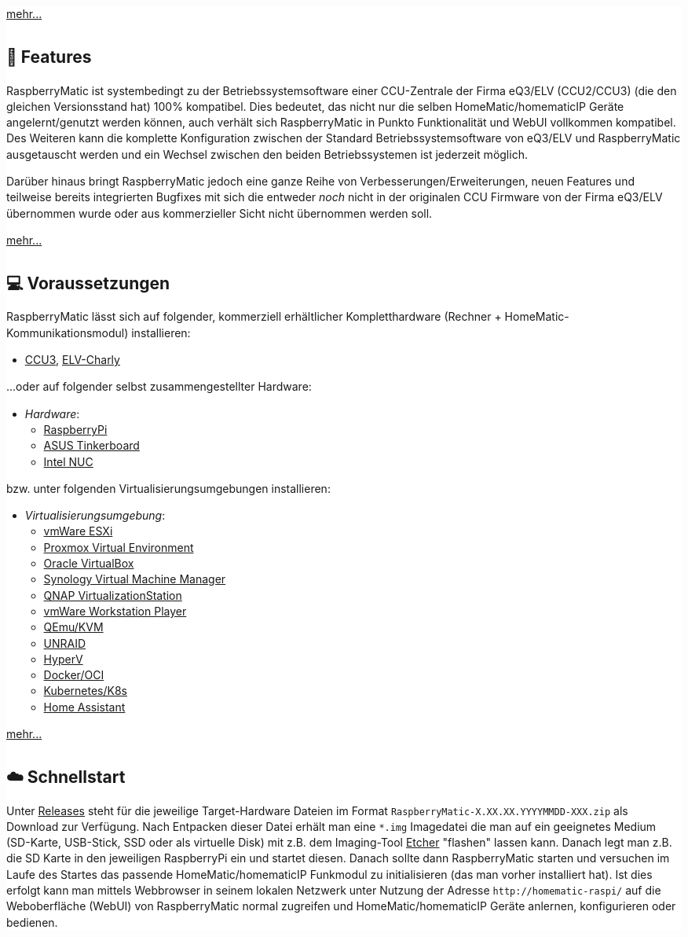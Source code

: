 [mehr...](https://github.com/jens-maus/RaspberryMatic/wiki/Einleitung)

## :cookie: Features
RaspberryMatic ist systembedingt zu der Betriebssystemsoftware einer CCU-Zentrale der Firma eQ3/ELV (CCU2/CCU3) (die den gleichen Versionsstand hat) 100% kompatibel. Dies bedeutet, das nicht nur die selben HomeMatic/homematicIP Geräte angelernt/genutzt werden können, auch verhält sich RaspberryMatic in Punkto Funktionalität und WebUI vollkommen kompatibel. Des Weiteren kann die komplette Konfiguration zwischen der Standard Betriebssystemsoftware von eQ3/ELV und RaspberryMatic ausgetauscht werden und ein Wechsel zwischen den beiden Betriebssystemen ist jederzeit möglich.

Darüber hinaus bringt RaspberryMatic jedoch eine ganze Reihe von Verbesserungen/Erweiterungen, neuen Features und teilweise bereits integrierten Bugfixes mit sich die entweder _noch_ nicht in der originalen CCU Firmware von der Firma eQ3/ELV übernommen wurde oder aus kommerzieller Sicht nicht übernommen werden soll.

[mehr...](https://github.com/jens-maus/RaspberryMatic/wiki/Einleitung#features)

## :computer: Voraussetzungen
RaspberryMatic lässt sich auf folgender, kommerziell erhältlicher Kompletthardware (Rechner + HomeMatic-Kommunikationsmodul) installieren:

* [CCU3](https://www.homematic-ip.com/en/products/detail/smart-home-central-control-unit-ccu3.html), [ELV-Charly](https://www.elv.de/elv-smart-home-zentrale-charly-starter-set-bausatz.html)

...oder auf folgender selbst zusammengestellter Hardware:

* _Hardware_:
   * [RaspberryPi](https://www.raspberrypi.org/)
   * [ASUS Tinkerboard](https://www.asus.com/Single-Board-Computer/Tinker-Board-S/)
   * [Intel NUC](https://www.intel.de/content/www/de/de/products/boards-kits/nuc.html)

bzw. unter folgenden Virtualisierungsumgebungen installieren:

* _Virtualisierungsumgebung_:
   * [vmWare ESXi](https://www.vmware.com/de/products/esxi-and-esx.html)
   * [Proxmox Virtual Environment](https://www.proxmox.com/de/)
   * [Oracle VirtualBox](https://www.virtualbox.org/)
   * [Synology Virtual Machine Manager](https://www.synology.com/de-de/dsm/feature/virtual_machine_manager)
   * [QNAP VirtualizationStation](https://www.qnap.com/event/station/de-de/virtualization.php)
   * [vmWare Workstation Player](https://www.vmware.com/de/products/workstation-player/workstation-player-evaluation.html)
   * [QEmu/KVM](https://www.qemu.org/)
   * [UNRAID](https://unraid.net/)
   * [HyperV](https://docs.microsoft.com/de-de/virtualization/hyper-v-on-windows/)
   * [Docker/OCI](https://www.docker.com/)
   * [Kubernetes/K8s](https://kubernetes.io/)
   * [Home Assistant](https://homeassistant.io/)
   
[mehr...](https://github.com/jens-maus/RaspberryMatic/wiki/Einleitung#vorraussetzungen)

## :cloud: Schnellstart
Unter [Releases](https://github.com/jens-maus/RaspberryMatic/releases) steht für die jeweilige Target-Hardware Dateien im Format `RaspberryMatic-X.XX.XX.YYYYMMDD-XXX.zip` als Download zur Verfügung. Nach Entpacken dieser Datei erhält man eine `*.img` Imagedatei die man auf ein geeignetes Medium (SD-Karte, USB-Stick, SSD oder als virtuelle Disk) mit z.B. dem Imaging-Tool [Etcher](https://etcher.io) "flashen" lassen kann. Danach legt man z.B. die SD Karte in den jeweiligen RaspberryPi ein und startet diesen. Danach sollte dann RaspberryMatic starten und versuchen im Laufe des Startes das passende HomeMatic/homematicIP Funkmodul zu initialisieren (das man vorher installiert hat). Ist dies erfolgt kann man mittels Webbrowser in seinem lokalen Netzwerk unter Nutzung der Adresse `http://homematic-raspi/` auf die Weboberfläche (WebUI) von RaspberryMatic normal zugreifen und HomeMatic/homematicIP Geräte anlernen, konfigurieren oder bedienen.
